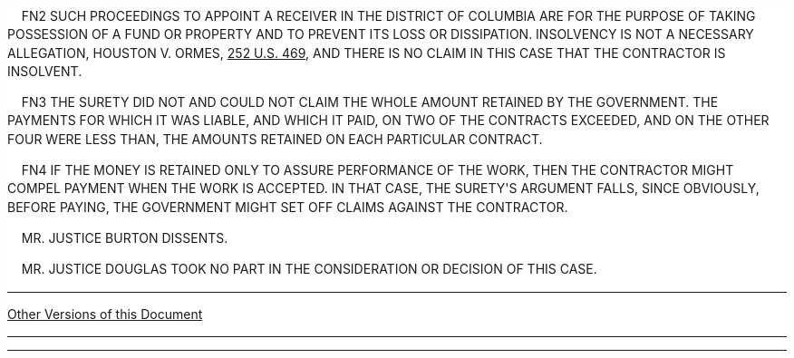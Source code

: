     FN2  SUCH PROCEEDINGS TO APPOINT A RECEIVER IN THE DISTRICT OF COLUMBIA ARE FOR THE PURPOSE OF TAKING POSSESSION OF A FUND OR PROPERTY AND TO PREVENT ITS LOSS OR DISSIPATION.  INSOLVENCY IS NOT A NECESSARY ALLEGATION, HOUSTON V. ORMES, [252 U.S. 469][/us/courts/scotus/usReporter/252/469], AND THERE IS NO CLAIM IN THIS CASE THAT THE CONTRACTOR IS INSOLVENT.

    FN3  THE SURETY DID NOT AND COULD NOT CLAIM THE WHOLE AMOUNT RETAINED BY THE GOVERNMENT.  THE PAYMENTS FOR WHICH IT WAS LIABLE, AND WHICH IT PAID, ON TWO OF THE CONTRACTS EXCEEDED, AND ON THE OTHER FOUR WERE LESS THAN, THE AMOUNTS RETAINED ON EACH PARTICULAR CONTRACT.

    FN4  IF THE MONEY IS RETAINED ONLY TO ASSURE PERFORMANCE OF THE WORK, THEN THE CONTRACTOR MIGHT COMPEL PAYMENT WHEN THE WORK IS ACCEPTED.  IN THAT CASE, THE SURETY'S ARGUMENT FALLS, SINCE OBVIOUSLY, BEFORE PAYING, THE GOVERNMENT MIGHT SET OFF CLAIMS AGAINST THE CONTRACTOR.

    MR. JUSTICE BURTON DISSENTS.

    MR. JUSTICE DOUGLAS TOOK NO PART IN THE CONSIDERATION OR DECISION OF THIS CASE.

----------

[Other Versions of this Document](https://publicdocs.github.io/go/links?ns=uslm-x&ref=%2Fus%2Fcourts%2Fscotus%2FusReporter%2F332%2F234)

----------
----------

[/us/courts/scotus/usReporter/332/234]: https://publicdocs.github.io/go/links?ns=uslm-x&ref=%2Fus%2Fcourts%2Fscotus%2FusReporter%2F332%2F234
[/us/usc/t40/s270]: https://publicdocs.github.io/go/links?ns=uslm&ref=%2Fus%2Fusc%2Ft40%2Fs270
[/us/usc/t28/s250]: https://publicdocs.github.io/go/links?ns=uslm&ref=%2Fus%2Fusc%2Ft28%2Fs250
[/us/usc/t40/s270]: https://publicdocs.github.io/go/links?ns=uslm&ref=%2Fus%2Fusc%2Ft40%2Fs270
[/us/usc/t40/s270]: https://publicdocs.github.io/go/links?ns=uslm&ref=%2Fus%2Fusc%2Ft40%2Fs270
[/us/courts/scotus/usReporter/330/814]: https://publicdocs.github.io/go/links?ns=uslm-x&ref=%2Fus%2Fcourts%2Fscotus%2FusReporter%2F330%2F814
[/us/stat/49/793]: https://publicdocs.github.io/go/links?ns=uslm&ref=%2Fus%2Fstat%2F49%2F793
[/us/usc/t40/s270]: https://publicdocs.github.io/go/links?ns=uslm&ref=%2Fus%2Fusc%2Ft40%2Fs270
[/us/courts/scotus/usReporter/330/814]: https://publicdocs.github.io/go/links?ns=uslm-x&ref=%2Fus%2Fcourts%2Fscotus%2FusReporter%2F330%2F814
[/us/courts/scotus/usReporter/98/179]: https://publicdocs.github.io/go/links?ns=uslm-x&ref=%2Fus%2Fcourts%2Fscotus%2FusReporter%2F98%2F179
[/us/usc/t28/s250]: https://publicdocs.github.io/go/links?ns=uslm&ref=%2Fus%2Fusc%2Ft28%2Fs250
[/us/courts/scotus/usReporter/327/536]: https://publicdocs.github.io/go/links?ns=uslm-x&ref=%2Fus%2Fcourts%2Fscotus%2FusReporter%2F327%2F536
[/us/courts/scotus/usReporter/164/227]: https://publicdocs.github.io/go/links?ns=uslm-x&ref=%2Fus%2Fcourts%2Fscotus%2FusReporter%2F164%2F227
[/us/courts/scotus/usReporter/327/269]: https://publicdocs.github.io/go/links?ns=uslm-x&ref=%2Fus%2Fcourts%2Fscotus%2FusReporter%2F327%2F269
[/us/courts/scotus/usReporter/200/197]: https://publicdocs.github.io/go/links?ns=uslm-x&ref=%2Fus%2Fcourts%2Fscotus%2FusReporter%2F200%2F197
[/us/courts/scotus/usReporter/234/448]: https://publicdocs.github.io/go/links?ns=uslm-x&ref=%2Fus%2Fcourts%2Fscotus%2FusReporter%2F234%2F448
[/us/courts/scotus/usReporter/124/534]: https://publicdocs.github.io/go/links?ns=uslm-x&ref=%2Fus%2Fcourts%2Fscotus%2FusReporter%2F124%2F534
[/us/usc/t31/s203]: https://publicdocs.github.io/go/links?ns=uslm&ref=%2Fus%2Fusc%2Ft31%2Fs203
[/us/courts/scotus/usReporter/300/588]: https://publicdocs.github.io/go/links?ns=uslm-x&ref=%2Fus%2Fcourts%2Fscotus%2FusReporter%2F300%2F588
[/us/courts/scotus/usReporter/252/469]: https://publicdocs.github.io/go/links?ns=uslm-x&ref=%2Fus%2Fcourts%2Fscotus%2FusReporter%2F252%2F469


